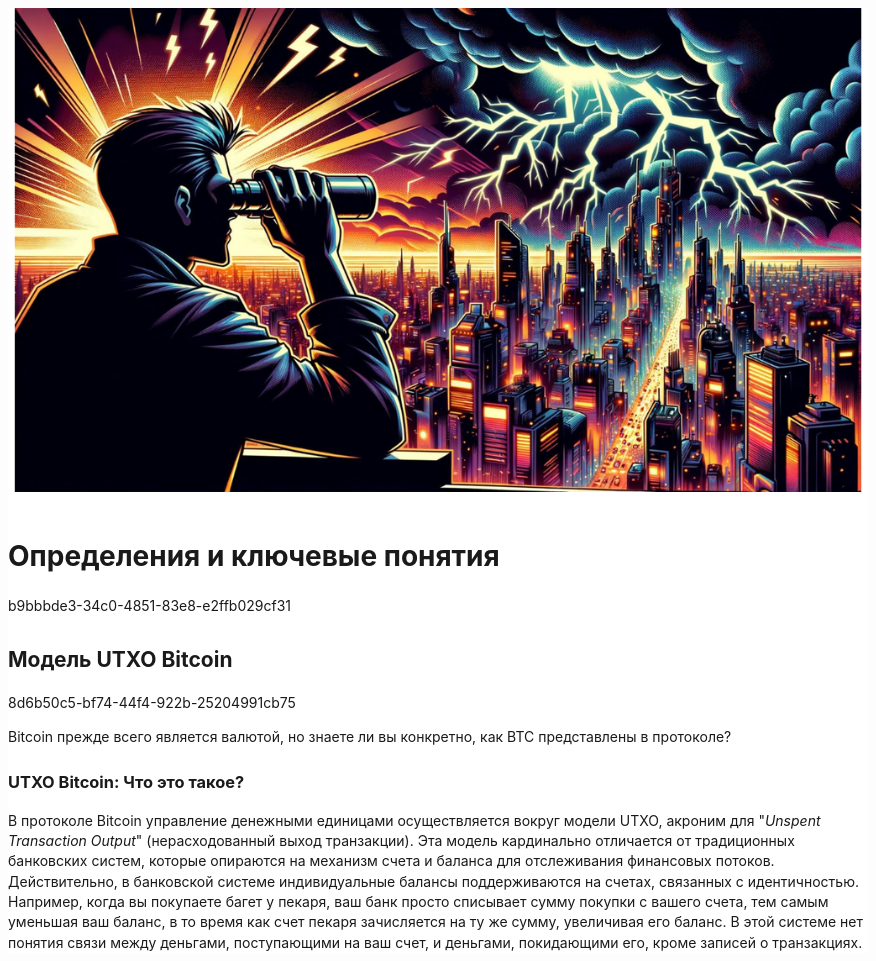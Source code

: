 ![BTC204](assets/notext/11/7.webp)

# Определения и ключевые понятия

<partId>b9bbbde3-34c0-4851-83e8-e2ffb029cf31</partId>

## Модель UTXO Bitcoin

<chapterId>8d6b50c5-bf74-44f4-922b-25204991cb75</chapterId>

Bitcoin прежде всего является валютой, но знаете ли вы конкретно, как BTC представлены в протоколе?

### UTXO Bitcoin: Что это такое?

В протоколе Bitcoin управление денежными единицами осуществляется вокруг модели UTXO, акроним для "_Unspent Transaction Output_" (нерасходованный выход транзакции).
Эта модель кардинально отличается от традиционных банковских систем, которые опираются на механизм счета и баланса для отслеживания финансовых потоков. Действительно, в банковской системе индивидуальные балансы поддерживаются на счетах, связанных с идентичностью. Например, когда вы покупаете багет у пекаря, ваш банк просто списывает сумму покупки с вашего счета, тем самым уменьшая ваш баланс, в то время как счет пекаря зачисляется на ту же сумму, увеличивая его баланс. В этой системе нет понятия связи между деньгами, поступающими на ваш счет, и деньгами, покидающими его, кроме записей о транзакциях.
